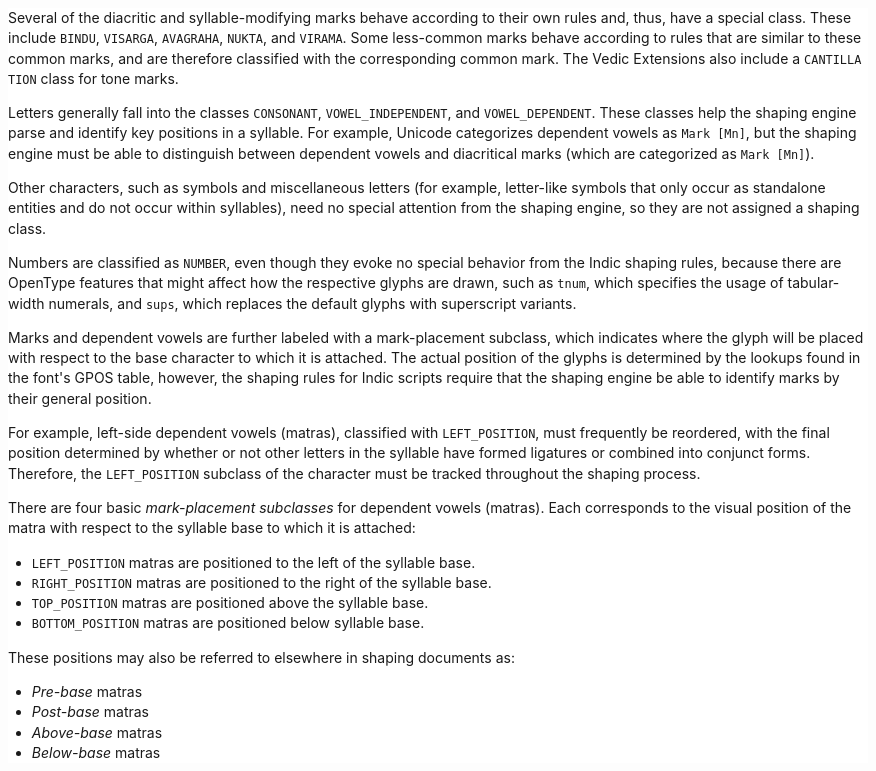 Several of the diacritic and syllable-modifying marks behave according
to their own rules and, thus, have a special class. These include
`BINDU`, `VISARGA`, `AVAGRAHA`, `NUKTA`, and `VIRAMA`. Some
less-common marks behave according to rules that are similar to these
common marks, and are therefore classified with the corresponding
common mark. The Vedic Extensions also include a `CANTILLATION`
class for tone marks.

Letters generally fall into the classes `CONSONANT`,
`VOWEL_INDEPENDENT`, and `VOWEL_DEPENDENT`. These classes help the
shaping engine parse and identify key positions in a syllable. For
example, Unicode categorizes dependent vowels as `Mark [Mn]`, but the
shaping engine must be able to distinguish between dependent vowels
and diacritical marks (which are categorized as `Mark [Mn]`).

Other characters, such as symbols and miscellaneous letters (for
example, letter-like symbols that only occur as standalone entities
and do not occur within syllables), need no special attention from the
shaping engine, so they are not assigned a shaping class.

Numbers are classified as `NUMBER`, even though they evoke no special
behavior from the Indic shaping rules, because there are OpenType features that
might affect how the respective glyphs are drawn, such as `tnum`,
which specifies the usage of tabular-width numerals, and `sups`, which
replaces the default glyphs with superscript variants.

Marks and dependent vowels are further labeled with a mark-placement
subclass, which indicates where the glyph will be placed with respect
to the base character to which it is attached. The actual position of
the glyphs is determined by the lookups found in the font's <abbr>GPOS</abbr>
table, however, the shaping rules for Indic scripts require that the
shaping engine be able to identify marks by their general
position. 

For example, left-side dependent vowels (matras), classified
with `LEFT_POSITION`, must frequently be reordered, with the final
position determined by whether or not other letters in the syllable
have formed ligatures or combined into conjunct forms. Therefore, the
`LEFT_POSITION` subclass of the character must be tracked throughout
the shaping process.

There are four basic _mark-placement subclasses_ for dependent vowels
(matras). Each corresponds to the visual position of the matra with
respect to the syllable base to which it is attached:

  - `LEFT_POSITION` matras are positioned to the left of the syllable base.
  - `RIGHT_POSITION` matras are positioned to the right of the syllable base.
  - `TOP_POSITION` matras are positioned above the syllable base.
  - `BOTTOM_POSITION` matras are positioned below syllable base.
  
These positions may also be referred to elsewhere in shaping documents as:

  - _Pre-base_ matras
  - _Post-base_ matras
  - _Above-base_ matras
  - _Below-base_ matras
  